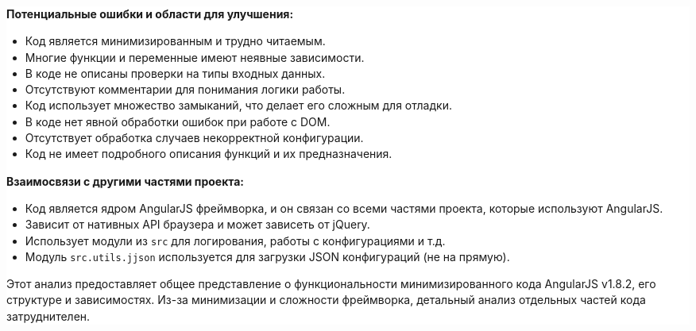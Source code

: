 **Потенциальные ошибки и области для улучшения:**

*   Код является минимизированным и трудно читаемым.
*   Многие функции и переменные имеют неявные зависимости.
*   В коде не описаны проверки на типы входных данных.
*    Отсутствуют комментарии для понимания логики работы.
*   Код использует множество замыканий, что делает его сложным для отладки.
*   В коде нет явной обработки ошибок при работе с DOM.
*    Отсутствует обработка случаев некорректной конфигурации.
*   Код не имеет подробного описания функций и их предназначения.

**Взаимосвязи с другими частями проекта:**

*   Код является ядром AngularJS фреймворка, и он связан со всеми частями проекта, которые используют AngularJS.
*   Зависит от нативных API браузера и может зависеть от jQuery.
*    Использует модули из `src` для логирования, работы с конфигурациями и т.д.
*  Модуль `src.utils.jjson` используется для загрузки JSON конфигураций (не на прямую).

Этот анализ предоставляет общее представление о функциональности минимизированного кода AngularJS v1.8.2, его структуре и зависимостях. Из-за минимизации и сложности фреймворка, детальный анализ отдельных частей кода затруднителен.